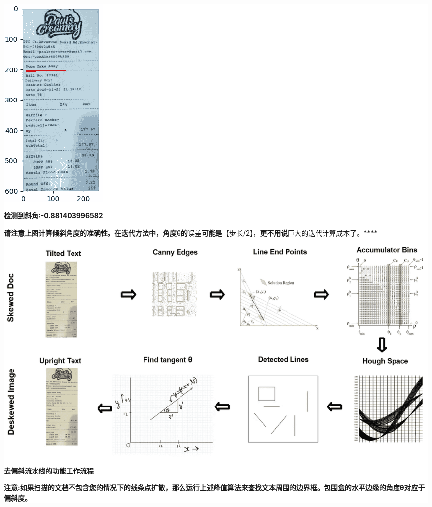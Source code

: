 **![](img/e1b80e794aa399ac6b0ed5cce7924d19.png)**

**检测到斜角:-0.881403996582**

**请注意上图计算倾斜角度的准确性。在迭代方法中，角度θ的**误差**可能是**【步长/2】，**更不用说**巨大的迭代计算成本了。****

**![](img/d9329f28c16b4e47b923756343fa0f1d.png)**

**去偏斜流水线的功能工作流程**

****注意**:如果扫描的文档不包含您的情况下的线条点扩散，那么**运行上述峰值算法**来查找文本周围的边界框。包围盒的水平边缘的角度θ对应于偏斜度。**
